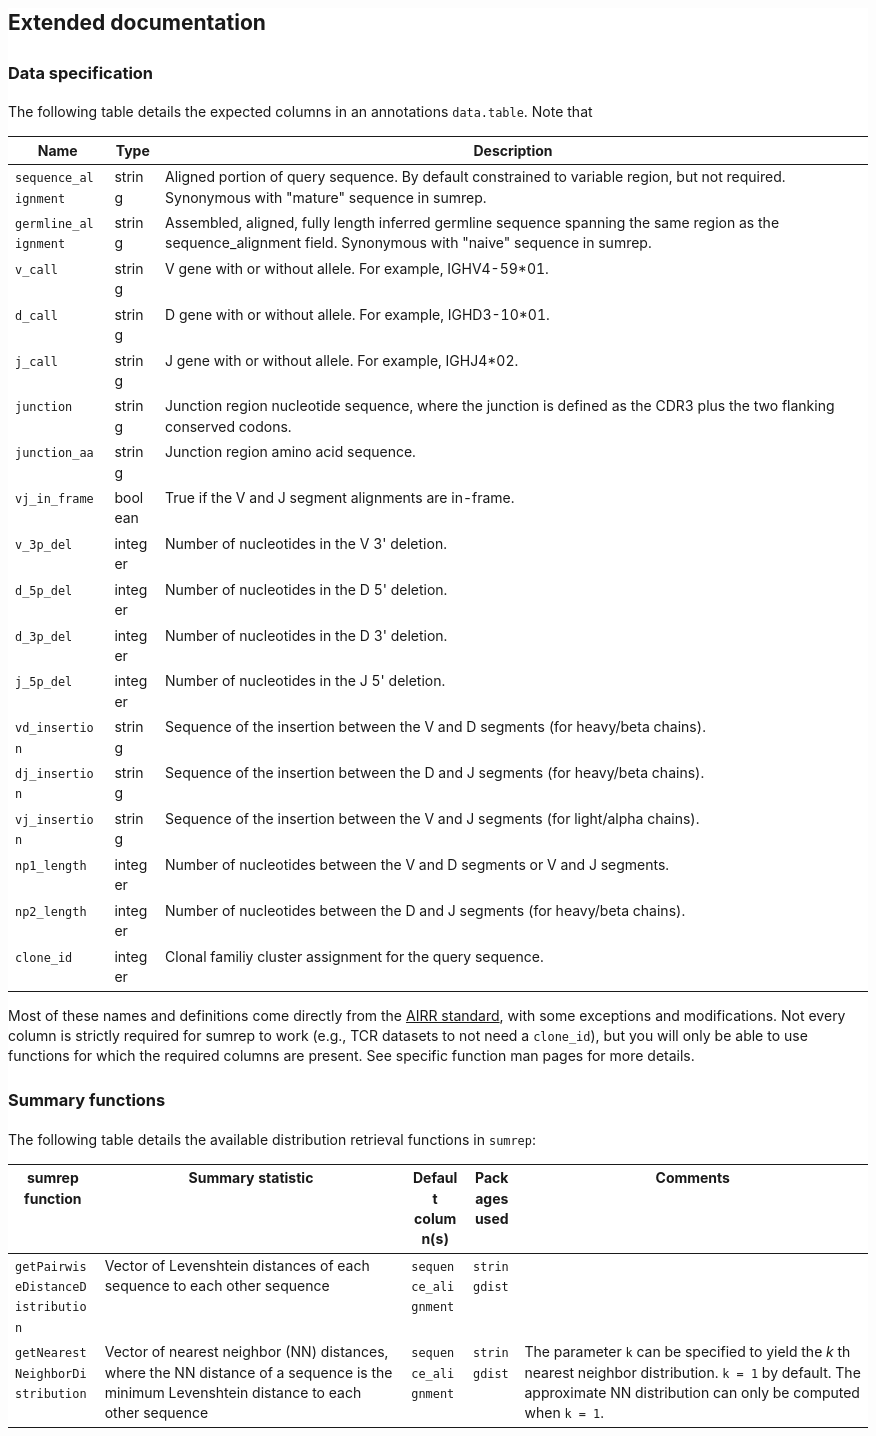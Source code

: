 ## Extended documentation

### Data specification

The following table details the expected columns in an annotations `data.table`.
Note that 

| Name               | Type    | Description                                                                                                                                                       |
|--------------------|---------|-------------------------------------------------------------------------------------------------------------------------------------------------------------------
| `sequence_alignment` | string  | Aligned portion of query sequence. By default constrained to variable region, but not required. Synonymous with "mature" sequence in sumrep.                      |
| `germline_alignment` | string  | Assembled, aligned, fully length inferred germline sequence spanning the same region as the sequence_alignment field. Synonymous with "naive" sequence in sumrep. |
| `v_call`             | string  | V gene with or without allele. For example, IGHV4-59\*01.                                                                                                          |
| `d_call`             | string  | D gene with or without allele. For example, IGHD3-10\*01.                                                                                                          |
| `j_call`             | string  | J gene with or without allele. For example, IGHJ4\*02.                                                                                                             |
| `junction`           | string  | Junction region nucleotide sequence, where the junction is defined as the CDR3 plus the two flanking conserved codons.                                            |
| `junction_aa`        | string  | Junction region amino acid sequence.                                                                                                                              |
| `vj_in_frame`        | boolean | True if the V and J segment alignments are in-frame.                                                                                                              |
| `v_3p_del`           | integer | Number of nucleotides in the V 3' deletion.                                                                                                                        |
| `d_5p_del`           | integer | Number of nucleotides in the D 5' deletion.                                                                                                                        |
| `d_3p_del`           | integer | Number of nucleotides in the D 3' deletion.                                                                                                                        |
| `j_5p_del`           | integer | Number of nucleotides in the J 5' deletion.                                                                                                                        |
| `vd_insertion`       | string  | Sequence of the insertion between the V and D segments (for heavy/beta chains).                                                                                    |
| `dj_insertion`       | string  | Sequence of the insertion between the D and J segments (for heavy/beta chains).                                                                                    |
| `vj_insertion`       | string  | Sequence of the insertion between the V and J segments (for light/alpha chains).                                                                                   |
| `np1_length`         | integer | Number of nucleotides between the V and D segments or V and J segments.                                                                                    |
| `np2_length`         | integer | Number of nucleotides between the D and J segments (for heavy/beta chains).                                                                                    |
| `clone_id`           | integer | Clonal familiy cluster assignment for the query sequence.                                                                                     |

Most of these names and definitions come directly from the [AIRR standard](http://docs.airr-community.org/en/latest/datarep/rearrangements.html#fields), with some exceptions and modifications.
Not every column is strictly required for sumrep to work (e.g., TCR datasets to not need a `clone_id`), but you will only be able to use functions for which the required columns are present.
See specific function man pages for more details.

### Summary functions

The following table details the available distribution retrieval functions in `sumrep`:

| sumrep function                                   | Summary statistic                                                                       | Default column(s)              | Packages used | Comments                                  |
|---------------------------------------------------|-----------------------------------------------------------------------------------------|--------------------------|---------------|-------------------------------------------|
| `getPairwiseDistanceDistribution`                   | Vector of Levenshtein distances of each sequence to each other sequence                                              | `sequence_alignment`                     | `stringdist`    |                                           |
| `getNearestNeighborDistribution`                    | Vector of nearest neighbor (NN) distances, where the NN distance of a sequence is the minimum Levenshtein distance to each other sequence                                      | `sequence_alignment`                     | `stringdist`    |  The parameter `k` can be specified to yield the _k_ th nearest neighbor distribution. `k = 1` by default.  The approximate NN distribution can only be computed when `k = 1`.                                   |